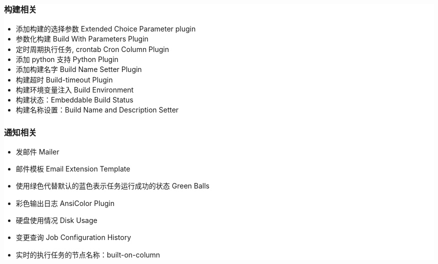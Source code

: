 ### 构建相关

- 添加构建的选择参数 Extended Choice Parameter plugin
- 参数化构建 Build With Parameters Plugin
- 定时周期执行任务, crontab Cron Column Plugin
- 添加 python 支持 Python Plugin
- 添加构建名字 Build Name Setter Plugin
- 构建超时 Build-timeout Plugin
- 构建环境变量注入 Build Environment
- 构建状态：Embeddable Build Status
- 构建名称设置：Build Name and Description Setter

### 通知相关

- 发邮件 Mailer
- 邮件模板 Email Extension Template
- 使用绿色代替默认的蓝色表示任务运行成功的状态 Green Balls
- 彩色输出日志 AnsiColor Plugin
- 硬盘使用情况 Disk Usage
- 变更查询 Job Configuration History

- 实时的执行任务的节点名称：built-on-column
